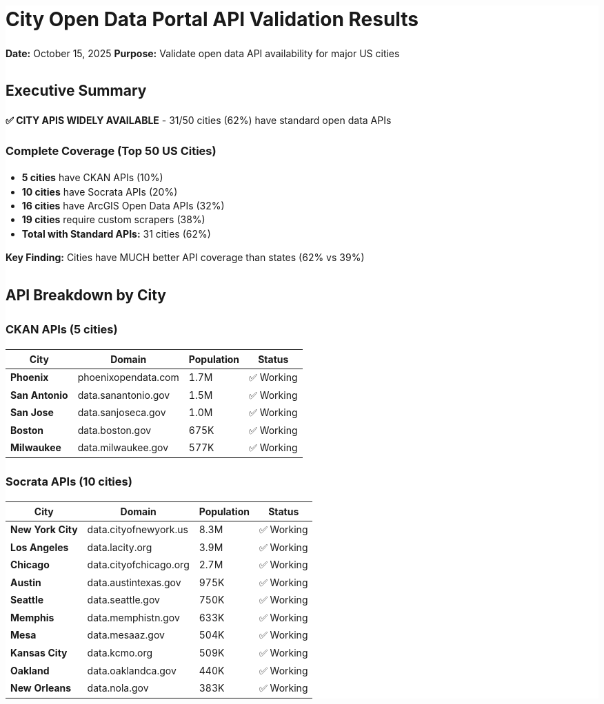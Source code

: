 # City Open Data Portal API Validation Results

**Date:** October 15, 2025
**Purpose:** Validate open data API availability for major US cities

## Executive Summary

**✅ CITY APIS WIDELY AVAILABLE** - 31/50 cities (62%) have standard open data APIs

### Complete Coverage (Top 50 US Cities)

- **5 cities** have CKAN APIs (10%)
- **10 cities** have Socrata APIs (20%)
- **16 cities** have ArcGIS Open Data APIs (32%)
- **19 cities** require custom scrapers (38%)
- **Total with Standard APIs:** 31 cities (62%)

**Key Finding:** Cities have MUCH better API coverage than states (62% vs 39%)

## API Breakdown by City

### CKAN APIs (5 cities)

| City | Domain | Population | Status |
|------|--------|------------|--------|
| **Phoenix** | phoenixopendata.com | 1.7M | ✅ Working |
| **San Antonio** | data.sanantonio.gov | 1.5M | ✅ Working |
| **San Jose** | data.sanjoseca.gov | 1.0M | ✅ Working |
| **Boston** | data.boston.gov | 675K | ✅ Working |
| **Milwaukee** | data.milwaukee.gov | 577K | ✅ Working |

### Socrata APIs (10 cities)

| City | Domain | Population | Status |
|------|--------|------------|--------|
| **New York City** | data.cityofnewyork.us | 8.3M | ✅ Working |
| **Los Angeles** | data.lacity.org | 3.9M | ✅ Working |
| **Chicago** | data.cityofchicago.org | 2.7M | ✅ Working |
| **Austin** | data.austintexas.gov | 975K | ✅ Working |
| **Seattle** | data.seattle.gov | 750K | ✅ Working |
| **Memphis** | data.memphistn.gov | 633K | ✅ Working |
| **Mesa** | data.mesaaz.gov | 504K | ✅ Working |
| **Kansas City** | data.kcmo.org | 509K | ✅ Working |
| **Oakland** | data.oaklandca.gov | 440K | ✅ Working |
| **New Orleans** | data.nola.gov | 383K | ✅ Working |
